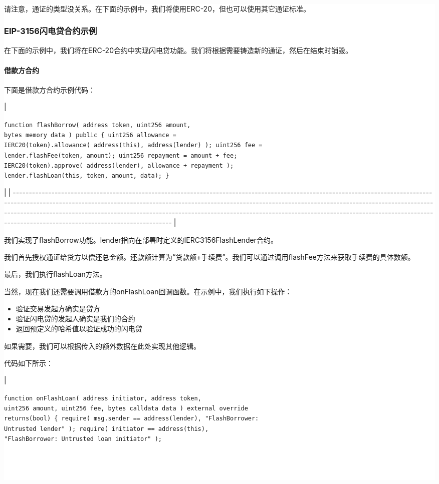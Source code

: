 请注意，通证的类型没关系。在下面的示例中，我们将使用ERC-20，但也可以使用其它通证标准。

### EIP-3156闪电贷合约示例

在下面的示例中，我们将在ERC-20合约中实现闪电贷功能。我们将根据需要铸造新的通证，然后在结束时销毁。

#### 借款方合约

下面是借款方合约示例代码：

| <pre><code>function flashBorrow(
    address token,
    uint256 amount,
    bytes memory data
) public {
    uint256 allowance = IERC20(token).allowance(
        address(this),
        address(lender)
    );
    uint256 fee = lender.flashFee(token, amount);
    uint256 repayment = amount + fee;
    IERC20(token).approve(
        address(lender),
        allowance + repayment
    );
    lender.flashLoan(this, token, amount, data);
}</code></pre> |
| ---------------------------------------------------------------------------------------------------------------------------------------------------------------------------------------------------------------------------------------------------------------------------------------------------------------------------------------------------------------------------------------------------------------------------------------------------------------- |

我们实现了flashBorrow功能。lender指向在部署时定义的IERC3156FlashLender合约。

我们首先授权通证给贷方以偿还总金额。还款额计算为“贷款额+手续费”。我们可以通过调用flashFee方法来获取手续费的具体数额。

最后，我们执行flashLoan方法。

当然，现在我们还需要调用借款方的onFlashLoan回调函数。在示例中，我们执行如下操作：

* 验证交易发起方确实是贷方
* 验证闪电贷的发起人确实是我们的合约
* 返回预定义的哈希值以验证成功的闪电贷

如果需要，我们可以根据传入的额外数据在此处实现其他逻辑。

代码如下所示：

| <pre><code>function onFlashLoan(
    address initiator,
    address token,
    uint256 amount,
    uint256 fee,
    bytes calldata data
) external override returns(bool) {
    require(
        msg.sender == address(lender),
        "FlashBorrower: Untrusted lender"
    );
    require(
        initiator == address(this),
        "FlashBorrower: Untrusted loan initiator"
    );
    
